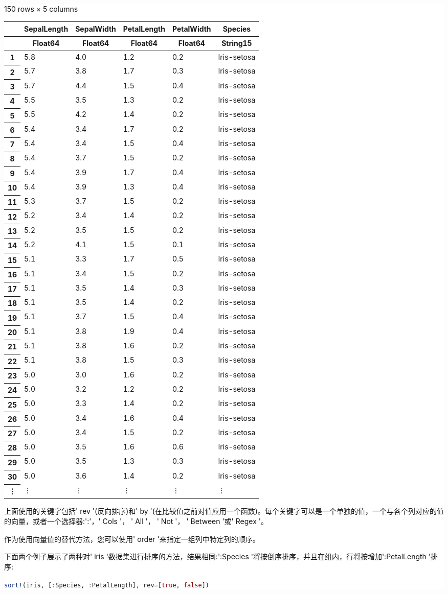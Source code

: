 <table class="data-frame"><thead><tr><th></th><th>SepalLength</th><th>SepalWidth</th><th>PetalLength</th><th>PetalWidth</th><th>Species</th></tr><tr><th></th><th>Float64</th><th>Float64</th><th>Float64</th><th>Float64</th><th>String15</th></tr></thead><tbody><p>150 rows × 5 columns</p><tr><th>1</th><td>5.8</td><td>4.0</td><td>1.2</td><td>0.2</td><td>Iris-setosa</td></tr><tr><th>2</th><td>5.7</td><td>3.8</td><td>1.7</td><td>0.3</td><td>Iris-setosa</td></tr><tr><th>3</th><td>5.7</td><td>4.4</td><td>1.5</td><td>0.4</td><td>Iris-setosa</td></tr><tr><th>4</th><td>5.5</td><td>3.5</td><td>1.3</td><td>0.2</td><td>Iris-setosa</td></tr><tr><th>5</th><td>5.5</td><td>4.2</td><td>1.4</td><td>0.2</td><td>Iris-setosa</td></tr><tr><th>6</th><td>5.4</td><td>3.4</td><td>1.7</td><td>0.2</td><td>Iris-setosa</td></tr><tr><th>7</th><td>5.4</td><td>3.4</td><td>1.5</td><td>0.4</td><td>Iris-setosa</td></tr><tr><th>8</th><td>5.4</td><td>3.7</td><td>1.5</td><td>0.2</td><td>Iris-setosa</td></tr><tr><th>9</th><td>5.4</td><td>3.9</td><td>1.7</td><td>0.4</td><td>Iris-setosa</td></tr><tr><th>10</th><td>5.4</td><td>3.9</td><td>1.3</td><td>0.4</td><td>Iris-setosa</td></tr><tr><th>11</th><td>5.3</td><td>3.7</td><td>1.5</td><td>0.2</td><td>Iris-setosa</td></tr><tr><th>12</th><td>5.2</td><td>3.4</td><td>1.4</td><td>0.2</td><td>Iris-setosa</td></tr><tr><th>13</th><td>5.2</td><td>3.5</td><td>1.5</td><td>0.2</td><td>Iris-setosa</td></tr><tr><th>14</th><td>5.2</td><td>4.1</td><td>1.5</td><td>0.1</td><td>Iris-setosa</td></tr><tr><th>15</th><td>5.1</td><td>3.3</td><td>1.7</td><td>0.5</td><td>Iris-setosa</td></tr><tr><th>16</th><td>5.1</td><td>3.4</td><td>1.5</td><td>0.2</td><td>Iris-setosa</td></tr><tr><th>17</th><td>5.1</td><td>3.5</td><td>1.4</td><td>0.3</td><td>Iris-setosa</td></tr><tr><th>18</th><td>5.1</td><td>3.5</td><td>1.4</td><td>0.2</td><td>Iris-setosa</td></tr><tr><th>19</th><td>5.1</td><td>3.7</td><td>1.5</td><td>0.4</td><td>Iris-setosa</td></tr><tr><th>20</th><td>5.1</td><td>3.8</td><td>1.9</td><td>0.4</td><td>Iris-setosa</td></tr><tr><th>21</th><td>5.1</td><td>3.8</td><td>1.6</td><td>0.2</td><td>Iris-setosa</td></tr><tr><th>22</th><td>5.1</td><td>3.8</td><td>1.5</td><td>0.3</td><td>Iris-setosa</td></tr><tr><th>23</th><td>5.0</td><td>3.0</td><td>1.6</td><td>0.2</td><td>Iris-setosa</td></tr><tr><th>24</th><td>5.0</td><td>3.2</td><td>1.2</td><td>0.2</td><td>Iris-setosa</td></tr><tr><th>25</th><td>5.0</td><td>3.3</td><td>1.4</td><td>0.2</td><td>Iris-setosa</td></tr><tr><th>26</th><td>5.0</td><td>3.4</td><td>1.6</td><td>0.4</td><td>Iris-setosa</td></tr><tr><th>27</th><td>5.0</td><td>3.4</td><td>1.5</td><td>0.2</td><td>Iris-setosa</td></tr><tr><th>28</th><td>5.0</td><td>3.5</td><td>1.6</td><td>0.6</td><td>Iris-setosa</td></tr><tr><th>29</th><td>5.0</td><td>3.5</td><td>1.3</td><td>0.3</td><td>Iris-setosa</td></tr><tr><th>30</th><td>5.0</td><td>3.6</td><td>1.4</td><td>0.2</td><td>Iris-setosa</td></tr><tr><th>&vellip;</th><td>&vellip;</td><td>&vellip;</td><td>&vellip;</td><td>&vellip;</td><td>&vellip;</td></tr></tbody></table>



上面使用的关键字包括' rev '(反向排序)和' by '(在比较值之前对值应用一个函数)。每个关键字可以是一个单独的值，一个与各个列对应的值的向量，或者一个选择器:':'，' Cols '， ' All '， ' Not '， ' Between '或' Regex '。

作为使用向量值的替代方法，您可以使用' order '来指定一组列中特定列的顺序。

下面两个例子展示了两种对' iris '数据集进行排序的方法，结果相同:':Species '将按倒序排序，并且在组内，行将按增加':PetalLength '排序:


```julia
sort!(iris, [:Species, :PetalLength], rev=[true, false])
```



